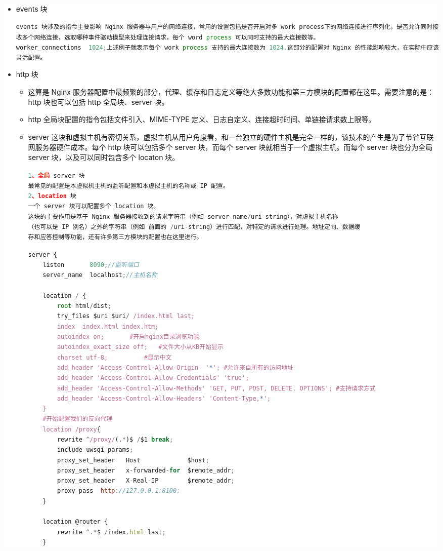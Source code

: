 - events 块

  ```javascript
  events 块涉及的指令主要影响 Nginx 服务器与用户的网络连接，常用的设置包括是否开启对多 work process下的网络连接进行序列化，是否允许同时接收多个网络连接，选取哪种事件驱动模型来处理连接请求，每个 word process 可以同时支持的最大连接数等。
  worker_connections  1024;上述例子就表示每个 work process 支持的最大连接数为 1024.这部分的配置对 Nginx 的性能影响较大，在实际中应该灵活配置。
  ```

- http 块

  - 这算是 Nginx 服务器配置中最频繁的部分，代理、缓存和日志定义等绝大多数功能和第三方模块的配置都在这里。需要注意的是：http 块也可以包括 http 全局块、server 块。

  - http 全局块配置的指令包括文件引入、MIME-TYPE 定义、日志自定义、连接超时时间、单链接请求数上限等。

  - server 这块和虚拟主机有密切关系，虚拟主机从用户角度看，和一台独立的硬件主机是完全一样的，该技术的产生是为了节省互联网服务器硬件成本。每个 http 块可以包括多个 server 块，而每个 server 块就相当于一个虚拟主机。而每个 server 块也分为全局 server 块，以及可以同时包含多个 locaton 块。

    ```javascript
    1、全局 server 块
    最常见的配置是本虚拟机主机的监听配置和本虚拟主机的名称或 IP 配置。
    2、location 块
    一个 server 块可以配置多个 location 块。
    这块的主要作用是基于 Nginx 服务器接收到的请求字符串（例如 server_name/uri-string），对虚拟主机名称
    （也可以是 IP 别名）之外的字符串（例如 前面的 /uri-string）进行匹配，对特定的请求进行处理。地址定向、数据缓
    存和应答控制等功能，还有许多第三方模块的配置也在这里进行。
    ```

    ```javascript
    server {
        listen       8090;//监听端口
        server_name  localhost;//主机名称
    
        location / {
            root html/dist;
            try_files $uri $uri/ /index.html last;
            index  index.html index.htm;
            autoindex on;       #开启nginx目录浏览功能
            autoindex_exact_size off;   #文件大小从KB开始显示
            charset utf-8;          #显示中文
            add_header 'Access-Control-Allow-Origin' '*'; #允许来自所有的访问地址
            add_header 'Access-Control-Allow-Credentials' 'true';
            add_header 'Access-Control-Allow-Methods' 'GET, PUT, POST, DELETE, OPTIONS'; #支持请求方式
            add_header 'Access-Control-Allow-Headers' 'Content-Type,*';
        }
        #开始配置我们的反向代理
        location /proxy{
            rewrite ^/proxy/(.*)$ /$1 break;
            include uwsgi_params;
            proxy_set_header   Host             $host;
            proxy_set_header   x-forwarded-for  $remote_addr;
            proxy_set_header   X-Real-IP        $remote_addr;
            proxy_pass  http://127.0.0.1:8100;
        }
    
        location @router {
            rewrite ^.*$ /index.html last;
        }
    